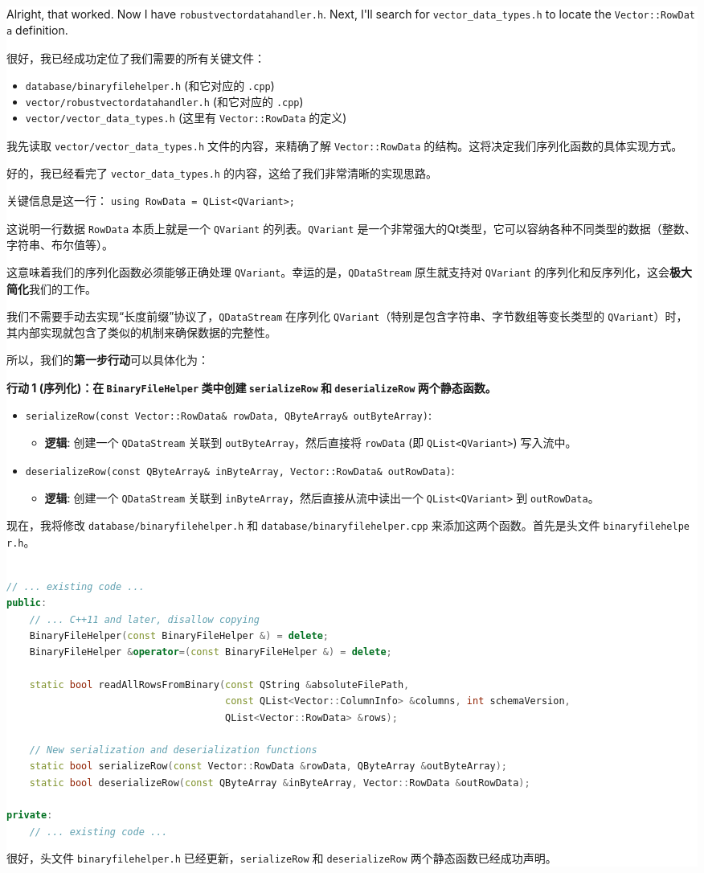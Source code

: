 Alright, that worked. Now I have `robustvectordatahandler.h`. Next, I'll search for `vector_data_types.h` to locate the `Vector::RowData` definition.

很好，我已经成功定位了我们需要的所有关键文件：
*   `database/binaryfilehelper.h` (和它对应的 `.cpp`)
*   `vector/robustvectordatahandler.h` (和它对应的 `.cpp`)
*   `vector/vector_data_types.h` (这里有 `Vector::RowData` 的定义)

我先读取 `vector/vector_data_types.h` 文件的内容，来精确了解 `Vector::RowData` 的结构。这将决定我们序列化函数的具体实现方式。

好的，我已经看完了 `vector_data_types.h` 的内容，这给了我们非常清晰的实现思路。

关键信息是这一行：
`using RowData = QList<QVariant>;`

这说明一行数据 `RowData` 本质上就是一个 `QVariant` 的列表。`QVariant` 是一个非常强大的Qt类型，它可以容纳各种不同类型的数据（整数、字符串、布尔值等）。

这意味着我们的序列化函数必须能够正确处理 `QVariant`。幸运的是，`QDataStream` 原生就支持对 `QVariant` 的序列化和反序列化，这会**极大简化**我们的工作。

我们不需要手动去实现“长度前缀”协议了，`QDataStream` 在序列化 `QVariant`（特别是包含字符串、字节数组等变长类型的 `QVariant`）时，其内部实现就包含了类似的机制来确保数据的完整性。

所以，我们的**第一步行动**可以具体化为：

**行动 1 (序列化)：在 `BinaryFileHelper` 类中创建 `serializeRow` 和 `deserializeRow` 两个静态函数。**

*   `serializeRow(const Vector::RowData& rowData, QByteArray& outByteArray)`:
    *   **逻辑**: 创建一个 `QDataStream` 关联到 `outByteArray`，然后直接将 `rowData` (即 `QList<QVariant>`) 写入流中。

*   `deserializeRow(const QByteArray& inByteArray, Vector::RowData& outRowData)`:
    *   **逻辑**: 创建一个 `QDataStream` 关联到 `inByteArray`，然后直接从流中读出一个 `QList<QVariant>` 到 `outRowData`。

现在，我将修改 `database/binaryfilehelper.h` 和 `database/binaryfilehelper.cpp` 来添加这两个函数。首先是头文件 `binaryfilehelper.h`。

```cpp

// ... existing code ...
public:
    // ... C++11 and later, disallow copying
    BinaryFileHelper(const BinaryFileHelper &) = delete;
    BinaryFileHelper &operator=(const BinaryFileHelper &) = delete;

    static bool readAllRowsFromBinary(const QString &absoluteFilePath,
                                      const QList<Vector::ColumnInfo> &columns, int schemaVersion,
                                      QList<Vector::RowData> &rows);

    // New serialization and deserialization functions
    static bool serializeRow(const Vector::RowData &rowData, QByteArray &outByteArray);
    static bool deserializeRow(const QByteArray &inByteArray, Vector::RowData &outRowData);

private:
    // ... existing code ...

```

很好，头文件 `binaryfilehelper.h` 已经更新，`serializeRow` 和 `deserializeRow` 两个静态函数已经成功声明。
